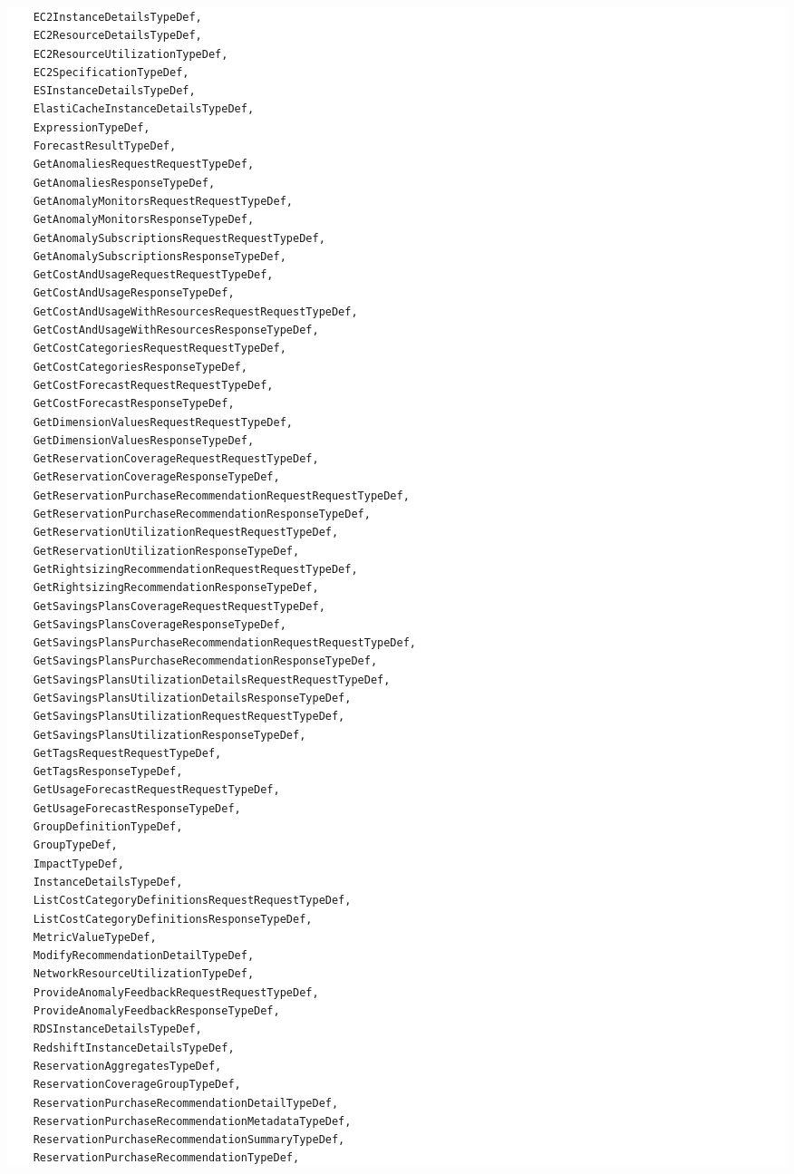```python
    EC2InstanceDetailsTypeDef,
    EC2ResourceDetailsTypeDef,
    EC2ResourceUtilizationTypeDef,
    EC2SpecificationTypeDef,
    ESInstanceDetailsTypeDef,
    ElastiCacheInstanceDetailsTypeDef,
    ExpressionTypeDef,
    ForecastResultTypeDef,
    GetAnomaliesRequestRequestTypeDef,
    GetAnomaliesResponseTypeDef,
    GetAnomalyMonitorsRequestRequestTypeDef,
    GetAnomalyMonitorsResponseTypeDef,
    GetAnomalySubscriptionsRequestRequestTypeDef,
    GetAnomalySubscriptionsResponseTypeDef,
    GetCostAndUsageRequestRequestTypeDef,
    GetCostAndUsageResponseTypeDef,
    GetCostAndUsageWithResourcesRequestRequestTypeDef,
    GetCostAndUsageWithResourcesResponseTypeDef,
    GetCostCategoriesRequestRequestTypeDef,
    GetCostCategoriesResponseTypeDef,
    GetCostForecastRequestRequestTypeDef,
    GetCostForecastResponseTypeDef,
    GetDimensionValuesRequestRequestTypeDef,
    GetDimensionValuesResponseTypeDef,
    GetReservationCoverageRequestRequestTypeDef,
    GetReservationCoverageResponseTypeDef,
    GetReservationPurchaseRecommendationRequestRequestTypeDef,
    GetReservationPurchaseRecommendationResponseTypeDef,
    GetReservationUtilizationRequestRequestTypeDef,
    GetReservationUtilizationResponseTypeDef,
    GetRightsizingRecommendationRequestRequestTypeDef,
    GetRightsizingRecommendationResponseTypeDef,
    GetSavingsPlansCoverageRequestRequestTypeDef,
    GetSavingsPlansCoverageResponseTypeDef,
    GetSavingsPlansPurchaseRecommendationRequestRequestTypeDef,
    GetSavingsPlansPurchaseRecommendationResponseTypeDef,
    GetSavingsPlansUtilizationDetailsRequestRequestTypeDef,
    GetSavingsPlansUtilizationDetailsResponseTypeDef,
    GetSavingsPlansUtilizationRequestRequestTypeDef,
    GetSavingsPlansUtilizationResponseTypeDef,
    GetTagsRequestRequestTypeDef,
    GetTagsResponseTypeDef,
    GetUsageForecastRequestRequestTypeDef,
    GetUsageForecastResponseTypeDef,
    GroupDefinitionTypeDef,
    GroupTypeDef,
    ImpactTypeDef,
    InstanceDetailsTypeDef,
    ListCostCategoryDefinitionsRequestRequestTypeDef,
    ListCostCategoryDefinitionsResponseTypeDef,
    MetricValueTypeDef,
    ModifyRecommendationDetailTypeDef,
    NetworkResourceUtilizationTypeDef,
    ProvideAnomalyFeedbackRequestRequestTypeDef,
    ProvideAnomalyFeedbackResponseTypeDef,
    RDSInstanceDetailsTypeDef,
    RedshiftInstanceDetailsTypeDef,
    ReservationAggregatesTypeDef,
    ReservationCoverageGroupTypeDef,
    ReservationPurchaseRecommendationDetailTypeDef,
    ReservationPurchaseRecommendationMetadataTypeDef,
    ReservationPurchaseRecommendationSummaryTypeDef,
    ReservationPurchaseRecommendationTypeDef,
```